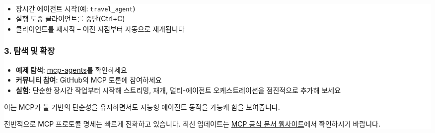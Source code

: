 * 장시간 에이전트 시작(예: `travel_agent`)
* 실행 도중 클라이언트를 중단(Ctrl+C)
* 클라이언트를 재시작 – 이전 지점부터 자동으로 재개됩니다

### 3. 탐색 및 확장

* **예제 탐색**: [mcp-agents](https://github.com/victordibia/ai-tutorials/tree/main/MCP%20Agents)를 확인하세요
* **커뮤니티 참여**: GitHub의 MCP 토론에 참여하세요
* **실험**: 단순한 장시간 작업부터 시작해 스트리밍, 재개, 멀티-에이전트 오케스트레이션을 점진적으로 추가해 보세요

이는 MCP가 툴 기반의 단순성을 유지하면서도 지능형 에이전트 동작을 가능케 함을 보여줍니다.

전반적으로 MCP 프로토콜 명세는 빠르게 진화하고 있습니다. 최신 업데이트는 [MCP 공식 문서 웹사이트](https://modelcontextprotocol.io/introduction)에서 확인하시기 바랍니다.
